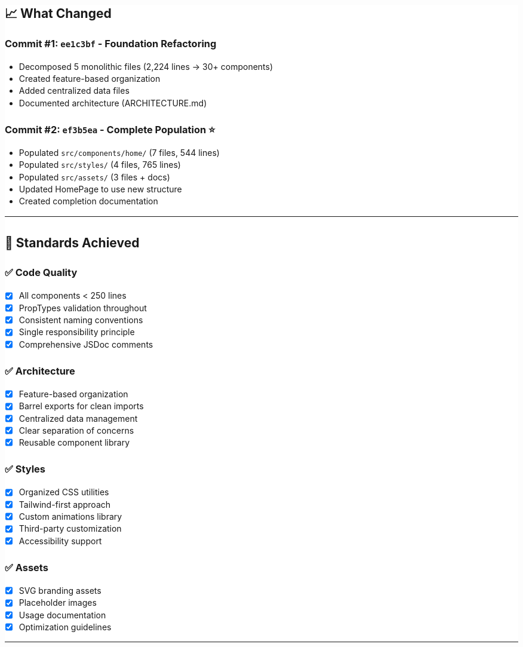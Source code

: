 
## 📈 What Changed

### Commit #1: `ee1c3bf` - Foundation Refactoring
- Decomposed 5 monolithic files (2,224 lines → 30+ components)
- Created feature-based organization
- Added centralized data files
- Documented architecture (ARCHITECTURE.md)

### Commit #2: `ef3b5ea` - Complete Population ⭐
- Populated `src/components/home/` (7 files, 544 lines)
- Populated `src/styles/` (4 files, 765 lines)
- Populated `src/assets/` (3 files + docs)
- Updated HomePage to use new structure
- Created completion documentation

---

## 🎯 Standards Achieved

### ✅ Code Quality
- [x] All components < 250 lines
- [x] PropTypes validation throughout
- [x] Consistent naming conventions
- [x] Single responsibility principle
- [x] Comprehensive JSDoc comments

### ✅ Architecture
- [x] Feature-based organization
- [x] Barrel exports for clean imports
- [x] Centralized data management
- [x] Clear separation of concerns
- [x] Reusable component library

### ✅ Styles
- [x] Organized CSS utilities
- [x] Tailwind-first approach
- [x] Custom animations library
- [x] Third-party customization
- [x] Accessibility support

### ✅ Assets
- [x] SVG branding assets
- [x] Placeholder images
- [x] Usage documentation
- [x] Optimization guidelines

---
